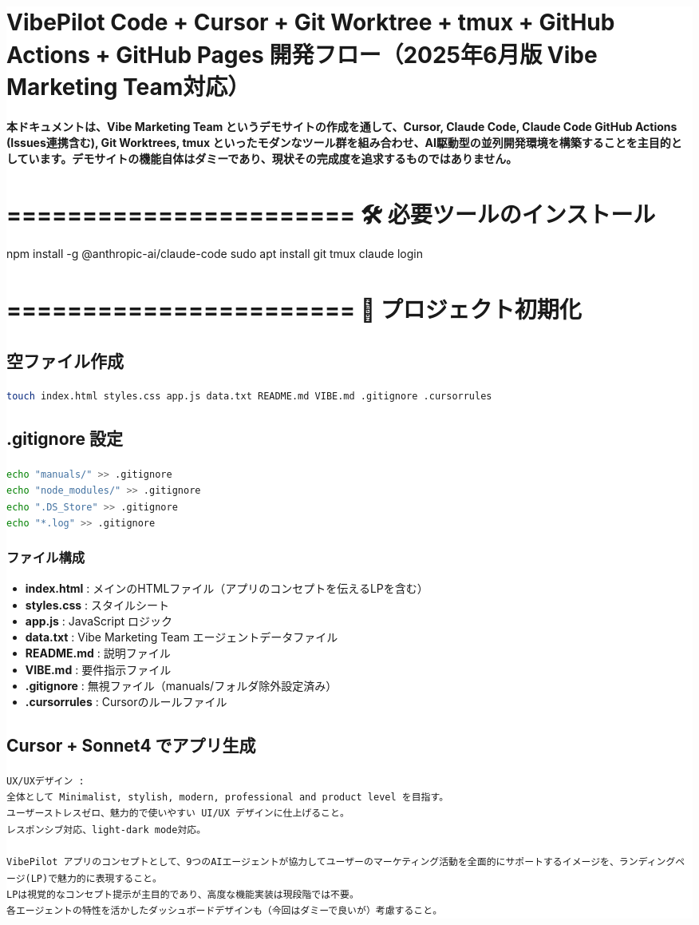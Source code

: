 # VibePilot Code + Cursor + Git Worktree + tmux + GitHub Actions + GitHub Pages 開発フロー（2025年6月版 Vibe Marketing Team対応）

**本ドキュメントは、Vibe Marketing Team というデモサイトの作成を通して、Cursor, Claude Code, Claude Code GitHub Actions (Issues連携含む), Git Worktrees, tmux といったモダンなツール群を組み合わせ、AI駆動型の並列開発環境を構築することを主目的としています。デモサイトの機能自体はダミーであり、現状その完成度を追求するものではありません。**

=======================
🛠 必要ツールのインストール
=======================
npm install -g @anthropic-ai/claude-code
sudo apt install git tmux
claude login

=======================
📁 プロジェクト初期化
=======================

## 空ファイル作成
```zsh
touch index.html styles.css app.js data.txt README.md VIBE.md .gitignore .cursorrules
```

## .gitignore 設定
```zsh
echo "manuals/" >> .gitignore
echo "node_modules/" >> .gitignore
echo ".DS_Store" >> .gitignore
echo "*.log" >> .gitignore
```

### ファイル構成
- **index.html** : メインのHTMLファイル（アプリのコンセプトを伝えるLPを含む）
- **styles.css** : スタイルシート
- **app.js** : JavaScript ロジック
- **data.txt** : Vibe Marketing Team エージェントデータファイル
- **README.md** : 説明ファイル
- **VIBE.md** : 要件指示ファイル
- **.gitignore** : 無視ファイル（manuals/フォルダ除外設定済み）
- **.cursorrules** : Cursorのルールファイル

## Cursor + Sonnet4 でアプリ生成
```
UX/UXデザイン : 
全体として Minimalist, stylish, modern, professional and product level を目指す。
ユーザーストレスゼロ、魅力的で使いやすい UI/UX デザインに仕上げること。
レスポンシブ対応、light-dark mode対応。

VibePilot アプリのコンセプトとして、9つのAIエージェントが協力してユーザーのマーケティング活動を全面的にサポートするイメージを、ランディングページ(LP)で魅力的に表現すること。
LPは視覚的なコンセプト提示が主目的であり、高度な機能実装は現段階では不要。
各エージェントの特性を活かしたダッシュボードデザインも（今回はダミーで良いが）考慮すること。
```
